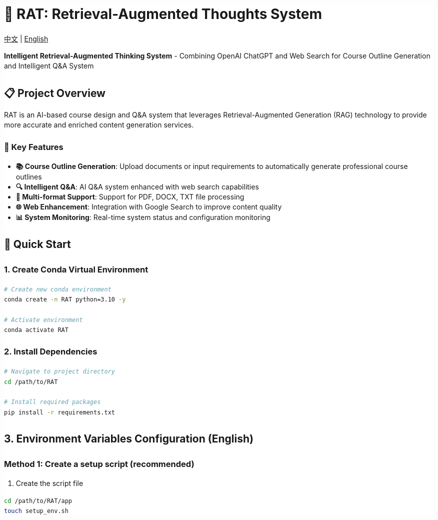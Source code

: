 # 🧠 RAT: Retrieval-Augmented Thoughts System
[中文](./README.md) | [English](./README.en.md)

**Intelligent Retrieval-Augmented Thinking System** - Combining OpenAI ChatGPT and Web Search for Course Outline Generation and Intelligent Q&A System

## 📋 Project Overview

RAT is an AI-based course design and Q&A system that leverages Retrieval-Augmented Generation (RAG) technology to provide more accurate and enriched content generation services.

### 🎯 Key Features

- **📚 Course Outline Generation**: Upload documents or input requirements to automatically generate professional course outlines
- **🔍 Intelligent Q&A**: AI Q&A system enhanced with web search capabilities
- **📄 Multi-format Support**: Support for PDF, DOCX, TXT file processing
- **🌐 Web Enhancement**: Integration with Google Search to improve content quality
- **📊 System Monitoring**: Real-time system status and configuration monitoring

## 🚀 Quick Start

### 1. Create Conda Virtual Environment

```bash
# Create new conda environment
conda create -n RAT python=3.10 -y

# Activate environment
conda activate RAT
```

### 2. Install Dependencies

```bash
# Navigate to project directory
cd /path/to/RAT

# Install required packages
pip install -r requirements.txt
```

## 3. Environment Variables Configuration (English)

### Method 1: Create a setup script (recommended)
1. Create the script file
```bash
cd /path/to/RAT/app
touch setup_env.sh
```
